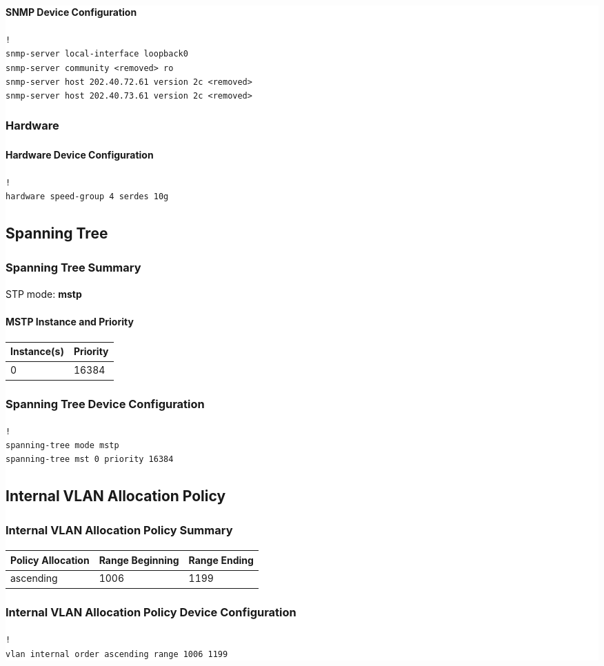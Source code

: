 #### SNMP Device Configuration

```eos
!
snmp-server local-interface loopback0
snmp-server community <removed> ro
snmp-server host 202.40.72.61 version 2c <removed>
snmp-server host 202.40.73.61 version 2c <removed>
```

### Hardware

#### Hardware Device Configuration

```eos
!
hardware speed-group 4 serdes 10g
```

## Spanning Tree

### Spanning Tree Summary

STP mode: **mstp**

#### MSTP Instance and Priority

| Instance(s) | Priority |
| -------- | -------- |
| 0 | 16384 |

### Spanning Tree Device Configuration

```eos
!
spanning-tree mode mstp
spanning-tree mst 0 priority 16384
```

## Internal VLAN Allocation Policy

### Internal VLAN Allocation Policy Summary

| Policy Allocation | Range Beginning | Range Ending |
| ------------------| --------------- | ------------ |
| ascending | 1006 | 1199 |

### Internal VLAN Allocation Policy Device Configuration

```eos
!
vlan internal order ascending range 1006 1199
```
